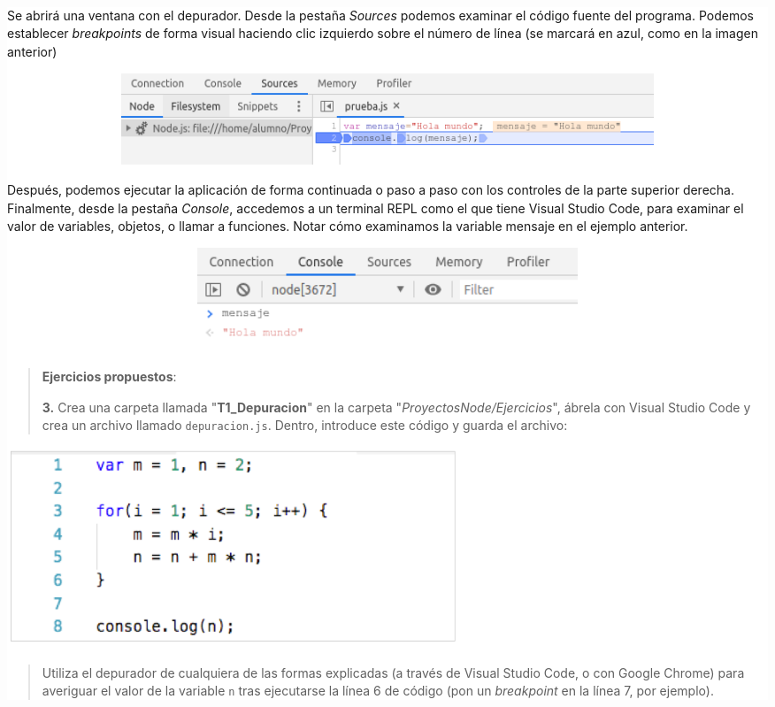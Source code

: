Se abrirá una ventana con el depurador. Desde la pestaña *Sources* podemos examinar el código fuente del programa. Podemos establecer *breakpoints* de forma visual haciendo clic izquierdo sobre el número de línea (se marcará en azul, como en la imagen anterior)

<div align="center">
    <img src="../img/t01_chrome_depuracion2.png" width="70%" />
</div>

Después, podemos ejecutar la aplicación de forma continuada o paso a paso con los controles de la parte superior derecha. Finalmente, desde la pestaña *Console*, accedemos a un terminal REPL como el que tiene Visual Studio Code, para examinar el valor de variables, objetos, o llamar a funciones. Notar cómo examinamos la variable mensaje en el ejemplo anterior.

<div align="center">
    <img src="../img/t01_chrome_depuracion3.png" width="50%" />
</div>



> **Ejercicios propuestos**:
> 
> **3.** Crea una carpeta llamada "**T1_Depuracion**" en la carpeta "*ProyectosNode/Ejercicios*", ábrela con Visual Studio Code y crea un archivo llamado `depuracion.js`. Dentro, introduce este código y guarda el archivo:

<div>
    <img src="../img/t01_ejercicio_depuracion.png" width="60%" />
</div>

>Utiliza el depurador de cualquiera de las formas explicadas (a través de Visual Studio Code, o con Google Chrome) para averiguar el valor de la variable `n` tras ejecutarse la línea 6 de código (pon un *breakpoint* en la línea 7, por ejemplo). 